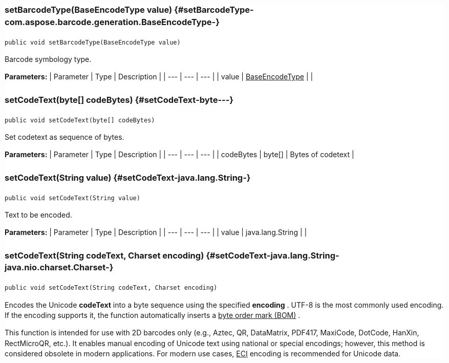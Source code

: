 ### setBarcodeType(BaseEncodeType value) {#setBarcodeType-com.aspose.barcode.generation.BaseEncodeType-}
```
public void setBarcodeType(BaseEncodeType value)
```


Barcode symbology type.

**Parameters:**
| Parameter | Type | Description |
| --- | --- | --- |
| value | [BaseEncodeType](../../com.aspose.barcode.generation/baseencodetype) |  |

### setCodeText(byte[] codeBytes) {#setCodeText-byte---}
```
public void setCodeText(byte[] codeBytes)
```


Set codetext as sequence of bytes.

**Parameters:**
| Parameter | Type | Description |
| --- | --- | --- |
| codeBytes | byte[] | Bytes of codetext |

### setCodeText(String value) {#setCodeText-java.lang.String-}
```
public void setCodeText(String value)
```


Text to be encoded.

**Parameters:**
| Parameter | Type | Description |
| --- | --- | --- |
| value | java.lang.String |  |

### setCodeText(String codeText, Charset encoding) {#setCodeText-java.lang.String-java.nio.charset.Charset-}
```
public void setCodeText(String codeText, Charset encoding)
```


Encodes the Unicode  **codeText**  into a byte sequence using the specified  **encoding** . UTF-8 is the most commonly used encoding. If the encoding supports it, the function automatically inserts a  [byte order mark (BOM)][byte order mark _BOM] .

This function is intended for use with 2D barcodes only (e.g., Aztec, QR, DataMatrix, PDF417, MaxiCode, DotCode, HanXin, RectMicroQR, etc.). It enables manual encoding of Unicode text using national or special encodings; however, this method is considered obsolete in modern applications. For modern use cases,  [ECI][]  encoding is recommended for Unicode data.


[byte order mark _BOM]: https://en.wikipedia.org/wiki/Byte_order_mark#Byte-order_marks_by_encoding
[ECI]: https://en.wikipedia.org/wiki/Extended_Channel_Interpretation
[byte order mark _BOM]: https://en.wikipedia.org/wiki/Byte_order_mark#Byte-order_marks_by_encoding
[ECI]: https://en.wikipedia.org/wiki/Extended_Channel_Interpretation